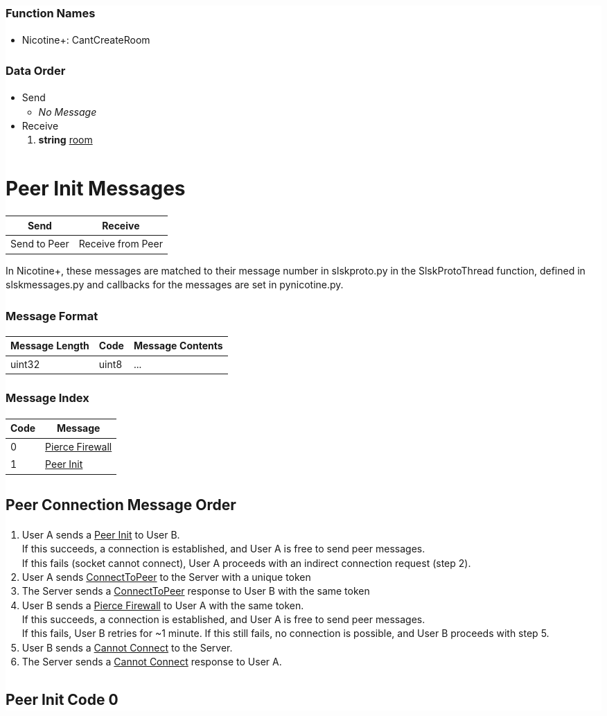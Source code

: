 ### Function Names

  - Nicotine+: CantCreateRoom

### Data Order

  - Send
      - *No Message*
  - Receive
    1.  **string** <ins>room</ins>

# Peer Init Messages

| Send         | Receive           |
| ------------ | ----------------- |
| Send to Peer | Receive from Peer |

In Nicotine+, these messages are matched to their message number in slskproto.py in the SlskProtoThread function, defined in slskmessages.py and callbacks for the messages are set in pynicotine.py.

### Message Format

| Message Length | Code   | Message Contents |
| -------------- | ------ | ---------------- |
| uint32         | uint8  | ...              |

### Message Index

| Code | Message                              |
| ---- | ------------------------------------ |
| 0    | [Pierce Firewall](#peer-init-code-0) |
| 1    | [Peer Init](#peer-init-code-1)       |

## Peer Connection Message Order

1.  User A sends a [Peer Init](#peer-init-code-1) to User B.  
If this succeeds, a connection is established, and User A is free to send peer messages.  
If this fails (socket cannot connect), User A proceeds with an indirect connection request (step 2).
2.  User A sends [ConnectToPeer](#server-code-18) to the Server with a unique token
3.  The Server sends a [ConnectToPeer](#server-code-18) response to User B with the same token
4.  User B sends a [Pierce Firewall](#peer-init-code-0) to User A with the same token.  
If this succeeds, a connection is established, and User A is free to send peer messages.  
If this fails, User B retries for ~1 minute. If this still fails, no connection is possible, and User B proceeds with step 5.
5.  User B sends a [Cannot Connect](#server-code-1001) to the Server.
6.  The Server sends a [Cannot Connect](#server-code-1001) response to User A.

## Peer Init Code 0
